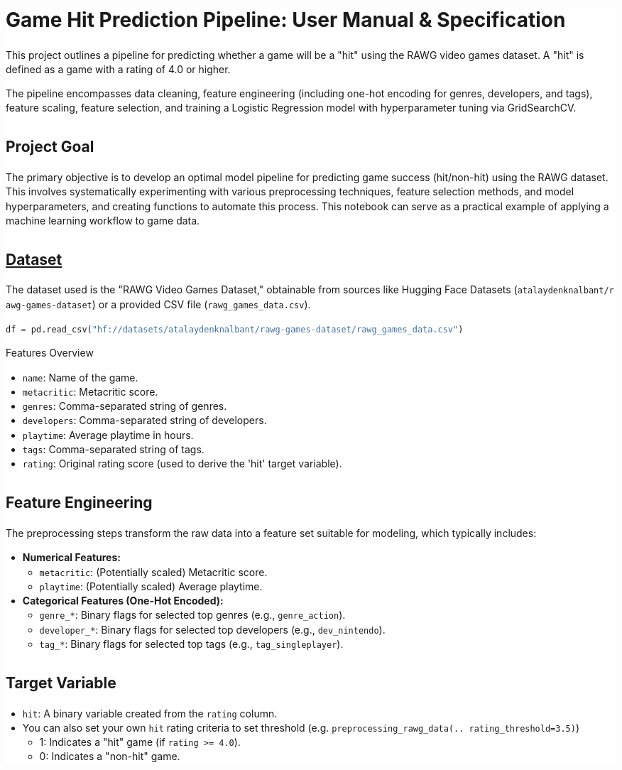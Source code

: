 # Game Hit Prediction Pipeline: User Manual & Specification

This project outlines a pipeline for predicting whether a game will be a "hit" using the RAWG video games dataset. A "hit" is defined as a game with a rating of 4.0 or higher.

The pipeline encompasses data cleaning, feature engineering (including one-hot encoding for genres, developers, and tags), feature scaling, feature selection, and training a Logistic Regression model with hyperparameter tuning via GridSearchCV.

## Project Goal

The primary objective is to develop an optimal model pipeline for predicting game success (hit/non-hit) using the RAWG dataset. This involves systematically experimenting with various preprocessing techniques, feature selection methods, and model hyperparameters, and creating functions to automate this process. This notebook can serve as a practical example of applying a machine learning workflow to game data.

## [Dataset](https://huggingface.co/datasets/atalaydenknalbant/rawg-games-dataset)

The dataset used is the "RAWG Video Games Dataset," obtainable from sources like Hugging Face Datasets (`atalaydenknalbant/rawg-games-dataset`) or a provided CSV file (`rawg_games_data.csv`).

```python
df = pd.read_csv("hf://datasets/atalaydenknalbant/rawg-games-dataset/rawg_games_data.csv")
```

Features Overview
* `name`: Name of the game.
* `metacritic`: Metacritic score.
* `genres`: Comma-separated string of genres.
* `developers`: Comma-separated string of developers.
* `playtime`: Average playtime in hours.
* `tags`: Comma-separated string of tags.
* `rating`: Original rating score (used to derive the 'hit' target variable).

## Feature Engineering

The preprocessing steps transform the raw data into a feature set suitable for modeling, which typically includes:
* **Numerical Features:**
    * `metacritic`: (Potentially scaled) Metacritic score.
    * `playtime`: (Potentially scaled) Average playtime.
* **Categorical Features (One-Hot Encoded):**
    * `genre_*`: Binary flags for selected top genres (e.g., `genre_action`).
    * `developer_*`: Binary flags for selected top developers (e.g., `dev_nintendo`).
    * `tag_*`: Binary flags for selected top tags (e.g., `tag_singleplayer`).

## Target Variable

* `hit`: A binary variable created from the `rating` column.
* You can also set your own `hit` rating criteria to set threshold (e.g. `preprocessing_rawg_data(.. rating_threshold=3.5)`)
    * 1: Indicates a "hit" game (if `rating >= 4.0`).
    * 0: Indicates a "non-hit" game.

